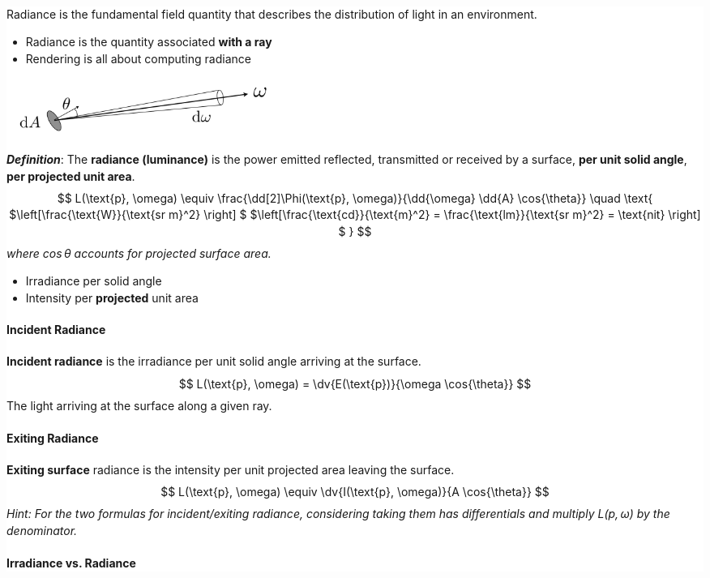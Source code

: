 Radiance is the fundamental field quantity that describes the distribution of light in an environment.

- Radiance is the quantity associated **with a ray**
- Rendering is all about computing radiance

<img src="images/Lecture14-img-11.png" alt="img-11" style="zoom: 33%;" />

***Definition***: The **radiance (luminance)** is the power emitted reflected, transmitted or received by a surface, **per unit solid angle**, **per projected unit area**.
$$
L(\text{p}, \omega) \equiv \frac{\dd[2]\Phi(\text{p}, \omega)}{\dd{\omega} \dd{A} \cos{\theta}}
\quad
\text{
$\left[\frac{\text{W}}{\text{sr m}^2} \right] $ 
$\left[\frac{\text{cd}}{\text{m}^2} = \frac{\text{lm}}{\text{sr m}^2} = \text{nit} \right] $
}
$$
*where $\cos{\theta}$ accounts for projected surface area.*

- Irradiance per solid angle
- Intensity per **projected** unit area



#### Incident Radiance

**Incident radiance** is the irradiance per unit solid angle arriving at the surface. 
$$
L(\text{p}, \omega) = \dv{E(\text{p})}{\omega \cos{\theta}}
$$
The light arriving at the surface along a given ray.



#### Exiting Radiance

**Exiting surface** radiance is the intensity per unit projected area leaving the surface.
$$
L(\text{p}, \omega) \equiv \dv{I(\text{p}, \omega)}{A \cos{\theta}}
$$
*Hint: For the two formulas for incident/exiting radiance, considering taking them has differentials and multiply $L(\text{p}, \omega)$ by the denominator.*



#### Irradiance vs. Radiance
